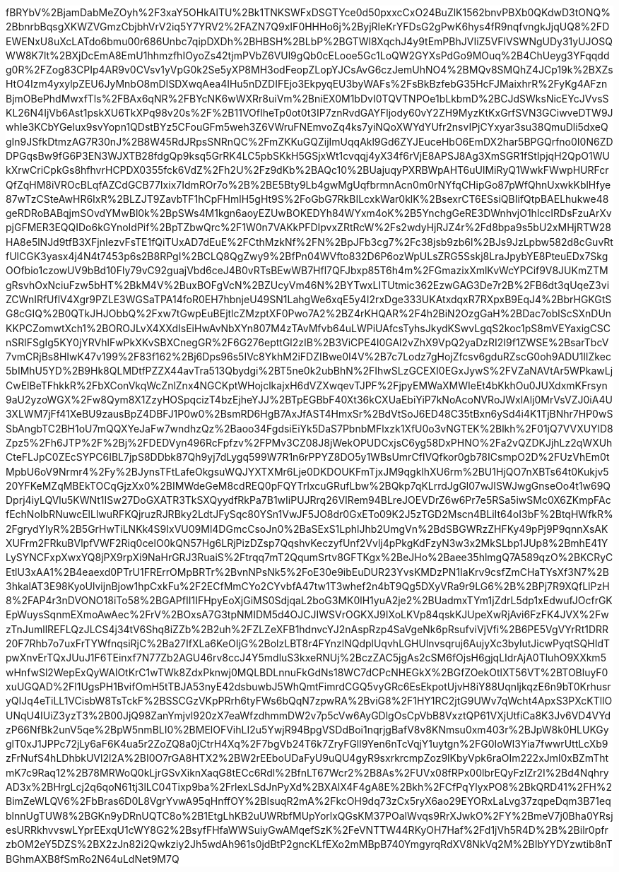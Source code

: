 fBRYbV%2BjamDabMeZOyh%2F3xaY5OHkAlTU%2Bk1TNKSWFxDSGTYce0d50pxxcCxO24BuZlK1562bnvPBXb0QKdwD3tONQ%2BbnrbBqsgXKWZVGmzCbjbhVrV2iq5Y7YRV2%2FAZN7Q9xIF0HHHo6j%2ByjRleKrYFDsG2gPwK6hys4fR9nqfvngkJjqUQ8%2FDEWENxU8uXcLATdo6bmu00r686Unbc7qipDXDh%2BHBSH%2BLbP%2BGTWl8XqchJ4y9tEmPBhJVIiZ5VFlVSWNgUDy31yUJOSQWW8K7lt%2BXjDcEmA8EmU1hhmzfhIOyoZs42tjmPVbZ6VUl9gQb0cELooe5Gc1LoQW2GYXsPdGo9MOuq%2B4ChUeyg3YFqqddg0R%2FZog83CPIp4AR9v0CVsv1yVpG0k2Se5yXP8MH3odFeopZLopYJCsAvG6czJemUhNO4%2BMQv8SMQhZ4JCp19k%2BXZsHtO4Izm4yxylpZEU6JyMnbO8mDISDXwqAea4IHu5nDZDIFEjo3EkpyqEU3byWAFs%2FsBkBzfebG35HcFJMaixhrR%2FyKg4AFznBjmOBePhdMwxfTls%2FBAx6qNR%2FBYcNK6wWXRr8uiVm%2BniEX0M1bDvI0TQVTNPOe1bLkbmD%2BCJdSWksNicEYcJVvsSKL26N4IjVb6Ast1pskXU6TkXPq98v20s%2F%2B11VOfIheTp0ot0t3IP7znRvdGAYFljody60vY2ZH9MyzKtKxGrfSVN3GCiwveDTW9JwhIe3KCbYGelux9svYopn1QDstBYz5CFouGFm5weh3Z6VWruFNEmvoZq4ks7yiNQoXWYdYUfr2nsvIPjCYxyar3su38QmuDli5dxeQgIn9JSfkDtmzAG7R30nJ%2B8W45RdJRpsSNRnQC%2FmZKKuGQZijImUqqAkl9Gd6ZYJEuceHbO6EmDX2har5BPGQrfno0I0N6ZDDPGqsBw9fG6P3EN3WJXTB28fdgQp9ksq5GrRK4LC5pbSKkH5GSjxWt1cvqqj4yX34f6rVjE8APSJ8Ag3XmSGR1fStIpjqH2QpO1WUkXrwCriCpkGs8hfhvrHCPDX0355fck6VdZ%2Fh2U%2Fz9dKb%2BAQc10%2BUajuqyPXRBWpAHT6uUlMiRyQ1WwkFWwpHURFcrQfZqHM8iVROcBLqfAZCdGCB77Ixix7IdmROr7o%2B%2BE5Bty9Lb4gwMgUqfbrmnAcn0m0rNYfqCHipGo87pWfQhnUxwkKblHfye87wTzCSteAwHR6IxR%2BLZJT9ZavbTF1hCpFHmlH5gHt9S%2FoGbG7RkBILcxkWar0klK%2BsexrCT6ESsiQBIifQtpBAELhukwe48geRDRoBABqjmSOvdYMwBl0k%2BpSWs4M1kgn6aoyEZUwBOKEDYh84WYxm4oK%2B5YnchgGeRE3DWnhvjO1hlccIRDsFzuArXvpjGFMER3EQQIDo6kGYnoIdPif%2BpTZbwQrc%2F1W0n7VAKkPFDIpvxZRtRcW%2Fs2wdyHjRJZ4r%2Fd8bpa9s5bU2xMHjRTW28HA8e5lNJd9tfB3XFjnIezvFsTE1fQiTUxAD7dEuE%2FCthMzkNf%2FN%2BpJFb3cg7%2Fc38jsb9zb6l%2BJs9JzLpbw582d8cGuvRtfUlCGK3yasx4j4N4t7453p6s2B8RPgI%2BCLQ8QgZwy9%2BfPn04WVfto832D6P6ozWpULsZRG5Sskj8LraJpybYE8PteuEDx7SkgOOfbio1czowUV9bBd10Fly79vC92guajVbd6ceJ4B0vRTsBEwWB7Hfl7QFJbxp85T6h4m%2FGmazixXmlKvWcYPCif9V8JUKmZTMgRsvhOxNciuFzw5bHT%2BkM4V%2BuxBOFgVcN%2BZUcyVm46N%2BYTwxLITUtmic362EzwGAG3De7r2B%2FB6dt3qUqeZ3viZCWnIRfUflV4Xgr9PZLE3WGSaTPA14foR0EH7hbnjeU49SN1LahgWe6xqE5y4I2rxDge333UKAtxdqxR7RXpxB9EqJ4%2BbrHGKGtSG8cGIQ%2B0QTkJHJObbQ%2Fxw7tGwpEuBEjtlcZMzptXF0Pwo7A2%2BZ4rKHQAR%2F4h2BiN2OzgGaH%2BDac7oblScSXnDUnKKPCZomwtXch1%2BOROJLvX4XXdIsEiHwAvNbXYn807M4zTAvMfvb64uLWPiUAfcsTyhsJkydKSwvLgqS2koc1pS8mVEYaxigCSCnSRlFSgIg5KY0jYRVhlFwPkXKvSBXCnegGR%2F6G276epttGl2zIB%2B3ViCPE4I0GAl2vZhX9VpQ2yaDzRI2I9f1ZWSE%2BsarTbcV7vmCRjBs8HIwK47v199%2F83f162%2Bj6Dps96s5IVc8YkhM2iFDZIBwe0I4V%2B7c7Lodz7gHojZfcsv6gduRZscG0oh9ADU1lIZkec5bIMhU5YD%2B9Hk8QLMDtfPZZX44avTra513Qbydgi%2BT5ne0k2ubBhN%2FIhwSLzGCEXI0EGxJywS%2FVZaNAVtAr5WPkawLjCwElBeTFhkkR%2FbXConVkqWcZnlZnx4NGCKptWHojclkajxH6dVZXwqevTJPF%2FjpyEMWaXMWIeEt4bKkhOu0JUXdxmKFrsyn9aU2yzoWGX%2Fw8Qym8X1ZzyHOSpqcizT4bzEjheYJJ%2BTpEGBbF40Xt36kCXUaEbiYiP7kNoAcoNVRoJWxlAlj0MrVsVZJ0iA4U3XLWM7jFf41XeBU9zausBpZ4DBFJ1P0w0%2BsmRD6HgB7AxJfAST4HmxSr%2BdVtSoJ6ED48C35tBxn6ySd4i4K1TjBNhr7HP0wSSbAngbTC2BH1oU7mQQXYeJaFw7wndhzQz%2Baoo34FgdsiEiYk5DaS7PbnbMFlxzk1XfU0o3vNGTEK%2Blkh%2F01jQ7VVXUYlD8Zpz5%2Fh6JTP%2F%2Bj%2FDEDVyn496RcFpfzv%2FPMv3CZ08J8jWekOPUDCxjsC6yg58DxPHNO%2Fa2vQZDKJjhLz2qWXUhCteFLJpC0ZEcSYPC6IBL7jpS8DDbk87Qh9yj7dLygq599W7R1n6rPPYZ8DO5y1WBsUmrCfIVQfkor0gb78ICsmpO2D%2FUzVhEm0tMpbU6oV9Nrmr4%2Fy%2BJynsTFtLafeOkgsuWQJYXTXMr6Lje0DKDOUKFmTjxJM9qgklhXU6rm%2BU1HjQO7nXBTs64t0Kukjv520YFKeMZqMBEkTOCqGjzXx0%2BIMWdeGeM8cdREQ0pFQYTrIxcuGRufLbw%2BQkp7qKLrrdJgGl07wJISWJwgGnseOo4t1w69QDprj4iyLQVlu5KWNt1ISw27DoGXATR3TkSXQyydfRkPa7B1wIiPUJRrq26VIRem94BLreJOEVDrZ6w6Pr7e5RSa5iwSMc0X6ZKmpFAcfEchNoIbRNuwcElLlwuRFKQjruzRJRBky2LdtJFySqc80YSn1VwJF5JO8dr0GxETo09K2J5zTGD2Mscn4BLiIt64oI3bF%2BtqHWfkR%2FgrydYlyR%2B5GrHwTiLNKk4S9IxVU09Ml4DGmcCsoJn0%2BaSExS1LphlJhb2UmgVn%2BdSBGWRzZHFKy49pPj9P9qnnXsAKXUFrm2FRkuBVlpfVWF2Riq0celO0kQN57Hg6LRjPizDZsp7QqshvKeczyfUnf2Vvlj4pPkgKdFzyN3w3x2MkSLbp1JUp8%2BmhE41YLySYNCFxpXwxYQ8jPX9rpXi9NaHrGRJ3RuaiS%2Ftrqq7mT2QqumSrtv8GFTKgx%2BeJHo%2Baee35hlmgQ7A589qzO%2BKCRyCEtlU3xAA1%2B4eaexd0PTrU1FRErrOMpBRTr%2BvnNPsNk5%2FoE30e9ibEuDUR23YvsKMDzPN1IaKrv9csfZmCHaTYsXf3N7%2B3hkalAT3E98KyoUlvijnBjow1hpCxkFu%2F2ECfMmCYo2CYvbfA47tw1T3whef2n4bT9Qg5DXyVRa9r9LG6%2B%2BPj7R9XQfLlPzH8%2FAP4r3nDVONO18iTo58%2BGAPfII1IFHpyEoXjGiMS0SdjqaL2boG3MK0lH1yuA2je2%2BUadmxTYm1jZdrL5dp1xEdwufJOcfrGKEpWuysSqnmEXmoAwAec%2FrV%2BOxsA7G3tpNMIDM5d4OJCJIWSVrOGKXJ9IXoLKVp84qskKJUpeXwRjAvi6FzFK4JVX%2FwzTnJumllREFLQzJLCS4j34tV6Shq8iZZb%2B2uh%2FZLZeXFB1hdnvcYJ2nAspRzp4SaVgeNk6pRsufviVjVfi%2B6PE5VgVYrRt1DRR20F7Rhb7o7uxFrTYWfnqsiRjC%2Ba27IfXLa6KeOIjG%2BolzLBT8r4FYnzlNQdplUqvhLGHUlnvsqruj6AujyXc3bylutJicwPyqtSQHIdTpwXnvErTQxJUuJ1F6TEinxf7N77Zb2AGU46rv8ccJ4Y5mdluS3kxeRNUj%2BczZAC5jgAs2cSM6fOjsH6gjqLIdrAjA0TluhO9XXkm5wHnfwSl2WepExQyWAlOtKrC1wTWk8ZdxPknwj0MQLBDLnnuFkGdNs18WC7dCPcNHEGkX%2BGfZOekOtlXT56VT%2BTOBluyF0xuUGQAD%2Fl1UgsPH1BvifOmH5tTBJA53nyE42dsbuwbJ5WhQmtFimrdCGQ5vyGRc6EsEkpotUjvH8iY88UqnljkqzE6n9bT0KrhusryQIJq4eTiLL1VCisbW8TsTckF%2BSSCGzVKpPRrh6tyFWs6bQqN7zpwRA%2BviG8%2F1HY1RC2jtG9UWv7qWcht4ApxS3PXcKTllOUNqU4IUiZ3yzT3%2B00JjQ98ZanYmjvl920zX7eaWfzdhmmDW2v7p5cVw6AyGDlgOsCpVbB8VxztQP61VXjUtfiCa8K3Jv6VD4VYdzP66NfBk2unV5qe%2BpW5nmBLI0%2BMElOFVihLI2u5YwjR94BpgVSDdBoi1nqrjgBafV8v8KNmsu0xm403r%2BJpW8k0HLUKGyglT0xJ1JPPc72jLy6aF6K4ua5r2ZoZQ8a0jCtrH4Xq%2F7bgVb24T6k7ZryFGll9Yen6nTcVqjY1uytgn%2FG0IoWl3Yia7fwwrUttLcXb9zFrNufS4hLDhbkUVl2l2A%2BI0O7rGA8HTX2%2BW2rEEboUDaFyU9uQU4gyR9sxrkrcmpZoz9lKbyVpk6raOIm222xJml0xBZmThtmK7c9Raq12%2B78MRWoQ0kLjrGSvXiknXaqG8tECc6Rdl%2BfnLT67Wcr2%2B8As%2FUVx08fRPx00lbrEQyFzlZr2I%2Bd4NqhryAD3x%2BHrgLcj2q6qoN61tj3lLC04Tixp9ba%2FrlexLSdJnPyXd%2BXAlX4F4gA8E%2Bkh%2FCfPqYlyxPO8%2BkQRD41%2FH%2BimZeWLQV6%2FbBras6D0L8VgrYvwA95qHnffOY%2BIsuqR2mA%2FkcOH9dq73zCx5ryX6ao29EYORxLaLvg37zqpeDqm3B71eqblnnUgTUW8%2BGKn9yDRnUQTC8o%2B1EtgLhKB2uUWRbfMUpYorlxQGsKM37POalWvqs9RrXJwkO%2FY%2BmeV7j0Bha0YRsjesURRkhvvswLYprEExqU1cWY8G2%2BsyfFHfaWWSuiyGwAMqefSzK%2FeVNTTW44RKyOH7Haf%2Fd1jVh5R4D%2B%2Bilr0pfrzbOM2eY5DZS%2BX2zJn82i2Qwkziy2Jh5wdAh961s0jdBtP2gncKLfEXo2mMBpB740YmgyrqRdXV8NkVq2M%2BIbYYDYzwtib8nTBGhmAXB8fSmRo2N64uLdNet9M7Q